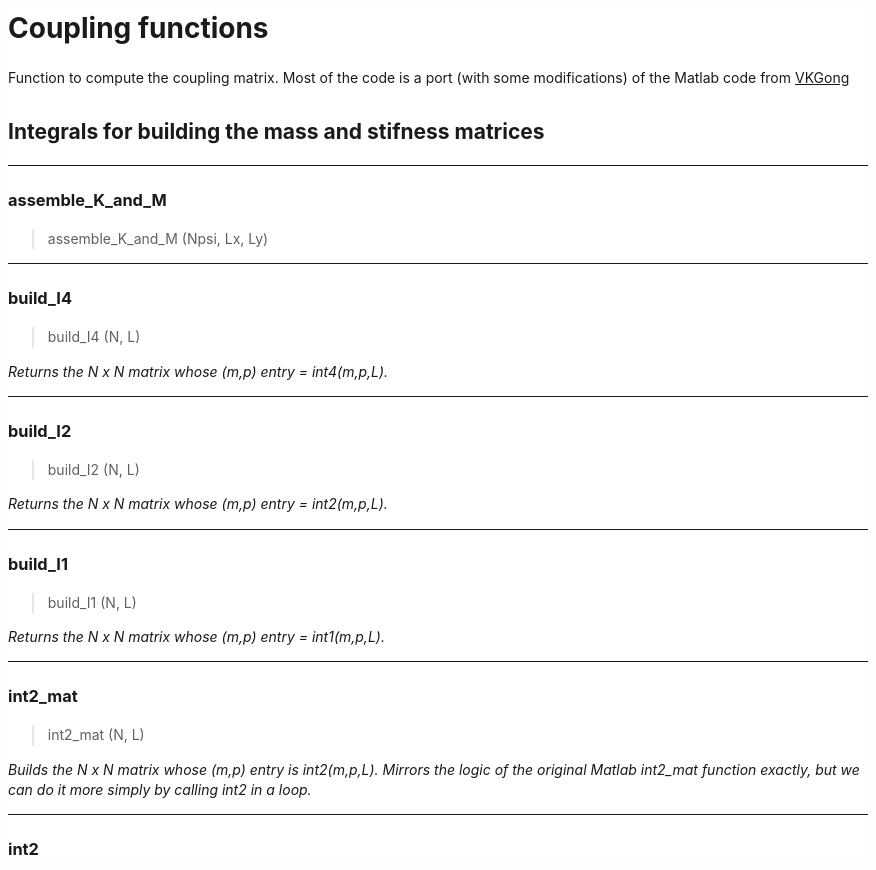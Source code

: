 # Coupling functions




Function to compute the coupling matrix. Most of the code is a port
(with some modifications) of the Matlab code from
[VKGong](https://vkgong.ensta-paris.fr/)

## Integrals for building the mass and stifness matrices

------------------------------------------------------------------------

### assemble_K_and_M

>  assemble_K_and_M (Npsi, Lx, Ly)

------------------------------------------------------------------------

### build_I4

>  build_I4 (N, L)

*Returns the N x N matrix whose (m,p) entry = int4(m,p,L).*

------------------------------------------------------------------------

### build_I2

>  build_I2 (N, L)

*Returns the N x N matrix whose (m,p) entry = int2(m,p,L).*

------------------------------------------------------------------------

### build_I1

>  build_I1 (N, L)

*Returns the N x N matrix whose (m,p) entry = int1(m,p,L).*

------------------------------------------------------------------------

### int2_mat

>  int2_mat (N, L)

*Builds the N x N matrix whose (m,p) entry is int2(m,p,L). Mirrors the
logic of the original Matlab int2_mat function exactly, but we can do it
more simply by calling int2 in a loop.*

------------------------------------------------------------------------

### int2
